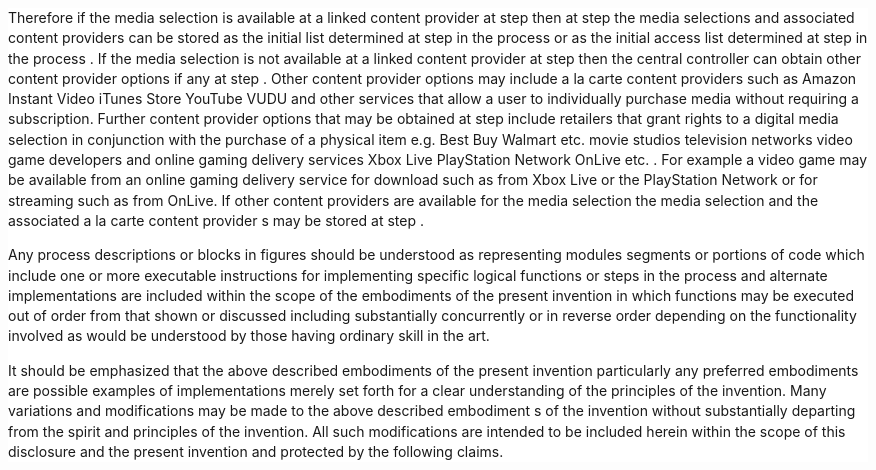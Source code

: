 Therefore if the media selection is available at a linked content provider at step then at step the media selections and associated content providers can be stored as the initial list determined at step in the process or as the initial access list determined at step in the process . If the media selection is not available at a linked content provider at step then the central controller can obtain other content provider options if any at step . Other content provider options may include a la carte content providers such as Amazon Instant Video iTunes Store YouTube VUDU and other services that allow a user to individually purchase media without requiring a subscription. Further content provider options that may be obtained at step include retailers that grant rights to a digital media selection in conjunction with the purchase of a physical item e.g. Best Buy Walmart etc. movie studios television networks video game developers and online gaming delivery services Xbox Live PlayStation Network OnLive etc. . For example a video game may be available from an online gaming delivery service for download such as from Xbox Live or the PlayStation Network or for streaming such as from OnLive. If other content providers are available for the media selection the media selection and the associated a la carte content provider s may be stored at step .

Any process descriptions or blocks in figures should be understood as representing modules segments or portions of code which include one or more executable instructions for implementing specific logical functions or steps in the process and alternate implementations are included within the scope of the embodiments of the present invention in which functions may be executed out of order from that shown or discussed including substantially concurrently or in reverse order depending on the functionality involved as would be understood by those having ordinary skill in the art.

It should be emphasized that the above described embodiments of the present invention particularly any preferred embodiments are possible examples of implementations merely set forth for a clear understanding of the principles of the invention. Many variations and modifications may be made to the above described embodiment s of the invention without substantially departing from the spirit and principles of the invention. All such modifications are intended to be included herein within the scope of this disclosure and the present invention and protected by the following claims.

